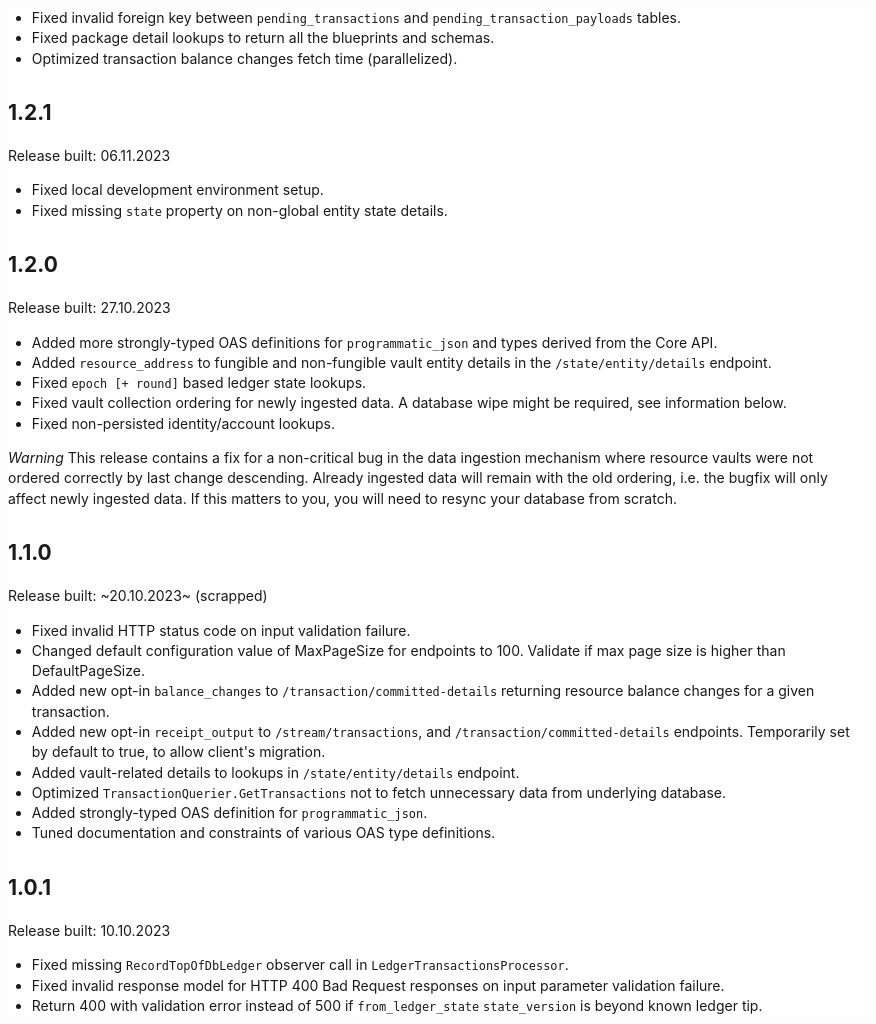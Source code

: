 - Fixed invalid foreign key between `pending_transactions` and `pending_transaction_payloads` tables.
- Fixed package detail lookups to return all the blueprints and schemas.
- Optimized transaction balance changes fetch time (parallelized).

## 1.2.1 
Release built: 06.11.2023

- Fixed local development environment setup.
- Fixed missing `state` property on non-global entity state details.

## 1.2.0
Release built: 27.10.2023

- Added more strongly-typed OAS definitions for `programmatic_json` and types derived from the Core API.
- Added `resource_address` to fungible and non-fungible vault entity details in the `/state/entity/details` endpoint.
- Fixed `epoch [+ round]` based ledger state lookups.
- Fixed vault collection ordering for newly ingested data. A database wipe might be required, see information below.
- Fixed non-persisted identity/account lookups.

*Warning* This release contains a fix for a non-critical bug in the data ingestion mechanism where resource vaults were not ordered correctly by last change descending. Already ingested data will remain with the old ordering, i.e. the bugfix will only affect newly ingested data. If this matters to you, you will need to resync your database from scratch.

## 1.1.0
Release built: ~20.10.2023~ (scrapped)

- Fixed invalid HTTP status code on input validation failure.
- Changed default configuration value of MaxPageSize for endpoints to 100. Validate if max page size is higher than DefaultPageSize.
- Added new opt-in `balance_changes` to `/transaction/committed-details` returning resource balance changes for a given transaction.
- Added new opt-in `receipt_output` to `/stream/transactions`, and `/transaction/committed-details` endpoints. Temporarily set by default to true, to allow client's migration.
- Added vault-related details to lookups in `/state/entity/details` endpoint.  
- Optimized `TransactionQuerier.GetTransactions` not to fetch unnecessary data from underlying database.
- Added strongly-typed OAS definition for `programmatic_json`.
- Tuned documentation and constraints of various OAS type definitions.

## 1.0.1 
Release built: 10.10.2023

- Fixed missing `RecordTopOfDbLedger` observer call in `LedgerTransactionsProcessor`.
- Fixed invalid response model for HTTP 400 Bad Request responses on input parameter validation failure.
- Return 400 with validation error instead of 500 if `from_ledger_state` `state_version` is beyond known ledger tip.

